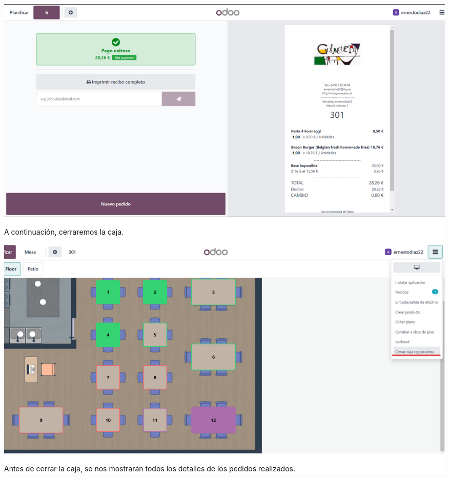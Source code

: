 <img src="img/image-9.png" alt="">
<p>A continuación, cerraremos la caja.</p>
<img src="img/image-10.png" alt="">
<p>Antes de cerrar la caja, se nos mostrarán todos los detalles de los pedidos realizados.</p>
